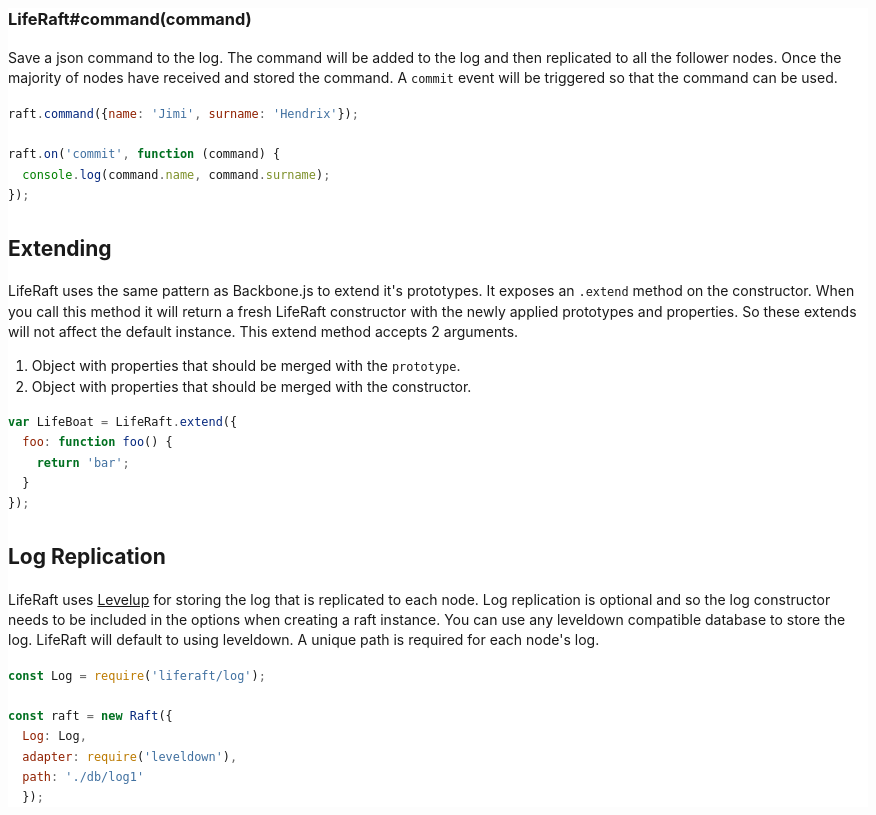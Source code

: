 ### LifeRaft#command(command)

Save a json command to the log. The command will be added to the log and then
replicated to all the follower nodes. Once the majority of nodes have received
and stored the command. A `commit` event will be triggered so that the
command can be used.

```js
raft.command({name: 'Jimi', surname: 'Hendrix'});

raft.on('commit', function (command) {
  console.log(command.name, command.surname);
});

```

## Extending

LifeRaft uses the same pattern as Backbone.js to extend it's prototypes. It
exposes an `.extend` method on the constructor. When you call this method it
will return a fresh LifeRaft constructor with the newly applied prototypes and
properties. So these extends will not affect the default instance. This extend
method accepts 2 arguments.

1. Object with properties that should be merged with the `prototype`.
2. Object with properties that should be merged with the constructor.

```js
var LifeBoat = LifeRaft.extend({
  foo: function foo() {
    return 'bar';
  }
});
```

## Log Replication

LifeRaft uses [Levelup](https://github.com/Level/levelup) for storing the log
that is replicated to each node. Log replication is optional and so the log
constructor needs to be included in the options when creating a raft instance.
You can use any leveldown compatible database to store the log.
LifeRaft will default to using leveldown. A unique path is required for
each node's log.

```js
const Log = require('liferaft/log');

const raft = new Raft({
  Log: Log,
  adapter: require('leveldown'),
  path: './db/log1'
  });

```
